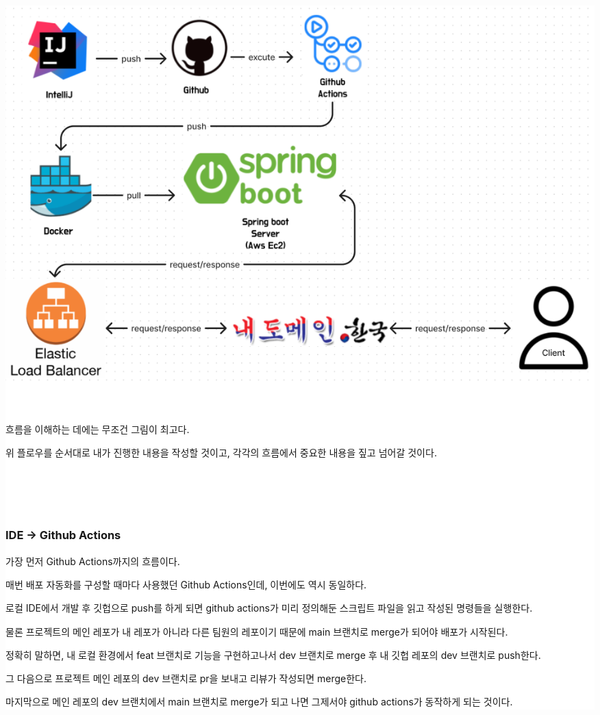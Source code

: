 ![](/assets/img/projects/salog/Deploy_diagram.png)

<br>

흐름을 이해하는 데에는 무조건 그림이 최고다.

위 플로우를 순서대로 내가 진행한 내용을 작성할 것이고, 각각의 흐름에서 중요한 내용을 짚고 넘어갈 것이다.

<br>
<br>
<br>

### **IDE → Github Actions**

가장 먼저 Github Actions까지의 흐름이다.

매번 배포 자동화를 구성할 때마다 사용했던 Github Actions인데, 이번에도 역시 동일하다.

로컬 IDE에서 개발 후 깃헙으로 push를 하게 되면 github actions가 미리 정의해둔 스크립트 파일을 읽고 작성된 명령들을 실행한다.

물론 프로젝트의 메인 레포가 내 레포가 아니라 다른 팀원의 레포이기 때문에 main 브랜치로 merge가 되어야 배포가 시작된다.

정확히 말하면, 내 로컬 환경에서 feat 브랜치로 기능을 구현하고나서 dev 브랜치로 merge 후 내 깃헙 레포의 dev 브랜치로 push한다.

그 다음으로 프로젝트 메인 레포의 dev 브랜치로 pr을 보내고 리뷰가 작성되면 merge한다.

마지막으로 메인 레포의 dev 브랜치에서 main 브랜치로 merge가 되고 나면 그제서야 github actions가 동작하게 되는 것이다.

